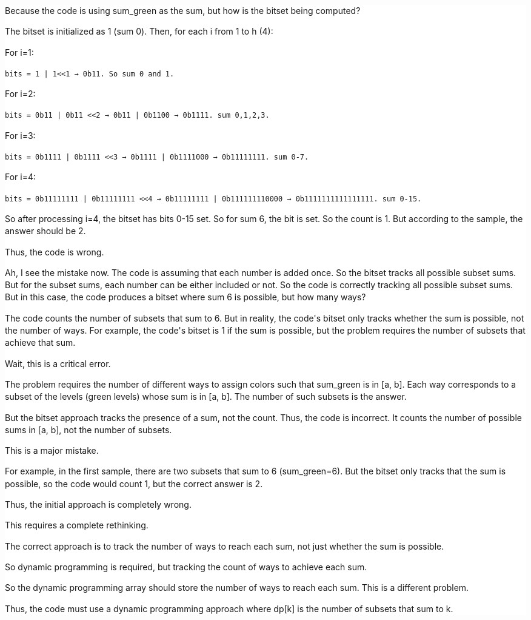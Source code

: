 Because the code is using sum_green as the sum, but how is the bitset being computed?

The bitset is initialized as 1 (sum 0). Then, for each i from 1 to h (4):

For i=1:

    bits = 1 | 1<<1 → 0b11. So sum 0 and 1.

For i=2:

    bits = 0b11 | 0b11 <<2 → 0b11 | 0b1100 → 0b1111. sum 0,1,2,3.

For i=3:

    bits = 0b1111 | 0b1111 <<3 → 0b1111 | 0b1111000 → 0b11111111. sum 0-7.

For i=4:

    bits = 0b11111111 | 0b11111111 <<4 → 0b11111111 | 0b111111110000 → 0b1111111111111111. sum 0-15.

So after processing i=4, the bitset has bits 0-15 set. So for sum 6, the bit is set. So the count is 1. But according to the sample, the answer should be 2.

Thus, the code is wrong.

Ah, I see the mistake now. The code is assuming that each number is added once. So the bitset tracks all possible subset sums. But for the subset sums, each number can be either included or not. So the code is correctly tracking all possible subset sums. But in this case, the code produces a bitset where sum 6 is possible, but how many ways?

The code counts the number of subsets that sum to 6. But in reality, the code's bitset only tracks whether the sum is possible, not the number of ways. For example, the code's bitset is 1 if the sum is possible, but the problem requires the number of subsets that achieve that sum.

Wait, this is a critical error.

The problem requires the number of different ways to assign colors such that sum_green is in [a, b]. Each way corresponds to a subset of the levels (green levels) whose sum is in [a, b]. The number of such subsets is the answer.

But the bitset approach tracks the presence of a sum, not the count. Thus, the code is incorrect. It counts the number of possible sums in [a, b], not the number of subsets.

This is a major mistake.

For example, in the first sample, there are two subsets that sum to 6 (sum_green=6). But the bitset only tracks that the sum is possible, so the code would count 1, but the correct answer is 2.

Thus, the initial approach is completely wrong.

This requires a complete rethinking.

The correct approach is to track the number of ways to reach each sum, not just whether the sum is possible.

So dynamic programming is required, but tracking the count of ways to achieve each sum.

So the dynamic programming array should store the number of ways to reach each sum. This is a different problem.

Thus, the code must use a dynamic programming approach where dp[k] is the number of subsets that sum to k.
